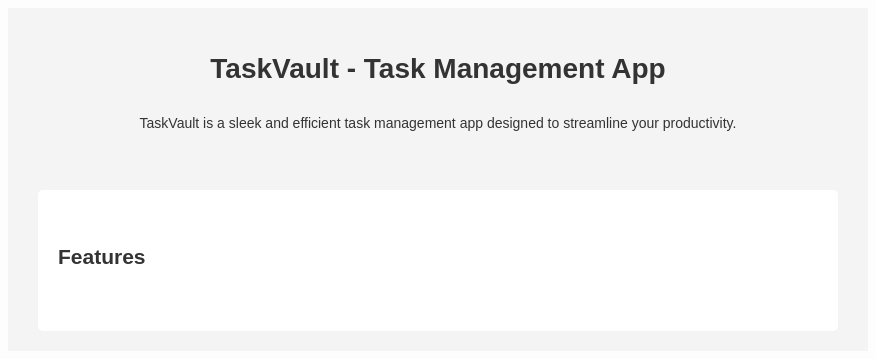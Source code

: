 <!DOCTYPE html>
<html lang="en">

<head>
    <meta charset="UTF-8">
    <meta name="viewport" content="width=device-width, initial-scale=1.0">
    <title>TaskVault - Task Management App</title>
</head>

<body style="font-family: Arial, sans-serif; line-height: 1.6; color: #333; background-color: #f4f4f4; padding: 20px;">
    <div style="max-width: 800px; margin: auto; overflow: hidden; padding: 0 2rem;">
        <header>
            <h1 style="margin-bottom: 20px; color: #333;">TaskVault - Task Management App</h1>
            <p style="margin-bottom: 20px;">TaskVault is a sleek and efficient task management app designed to streamline your productivity.</p>
        </header>
        <section style="background: #fff; border-radius: 5px; padding: 20px; margin: 20px 0;">
            <h2>Features</h2>
            <div style="display: flex; align-items: center; margin-bottom: 20px;">